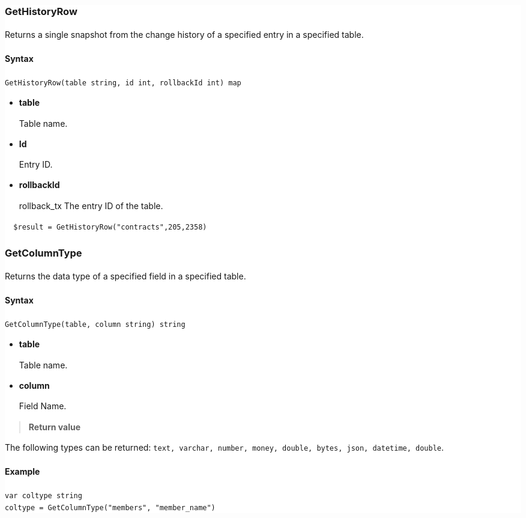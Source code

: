 
### GetHistoryRow

Returns a single snapshot from the change history of a specified entry in a specified table.

#### Syntax

```
GetHistoryRow(table string, id int, rollbackId int) map
```



* **table**

  Table name.

* **Id**

  Entry ID.

* **rollbackId**

  rollback_tx The entry ID of the table.

```
  $result = GetHistoryRow("contracts",205,2358)
```

  


### GetColumnType

Returns the data type of a specified field in a specified table.

#### Syntax

```
GetColumnType(table, column string) string

```

* **table**

  Table name.
* **column**

  Field Name.
> **Return value**

  The following types can be returned: `text, varchar, number, money, double, bytes, json, datetime, double`.

#### Example

```
var coltype string
coltype = GetColumnType("members", "member_name")
```


